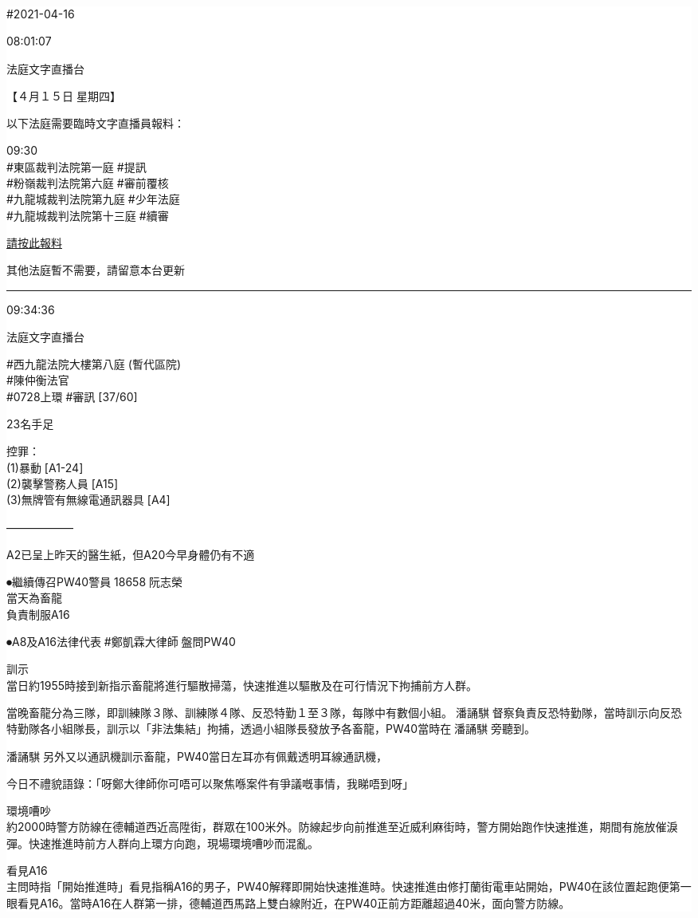 #2021-04-16


08:01:07

法庭文字直播台

【４月１５日 星期四】  
  
以下法庭需要臨時文字直播員報料：  
  
09:30  
\#東區裁判法院第一庭 \#提訊  
\#粉嶺裁判法院第六庭 \#審前覆核  
\#九龍城裁判法院第九庭 \#少年法庭  
\#九龍城裁判法院第十三庭 \#續審  
  
[請按此報料](https://t.me/youarenotalonehk_livebot)  
  
其他法庭暫不需要，請留意本台更新

---
      
09:34:36

法庭文字直播台

\#西九龍法院大樓第八庭 (暫代區院)  
\#陳仲衡法官  
\#0728上環 \#審訊 \[37/60\]  
  
23名手足  
  
控罪：  
(1)暴動 \[A1-24\]  
(2)襲擊警務人員 \[A15\]  
(3)無牌管有無線電通訊器具 \[A4\]  
  
——————  
  
A2已呈上昨天的醫生紙，但A20今早身體仍有不適  
  
⏺繼續傳召PW40警員 18658 阮志榮  
當天為畜龍  
負責制服A16  
  
⏺A8及A16法律代表 \#鄭凱霖大律師 盤問PW40  
  
訓示  
當日約1955時接到新指示畜龍將進行驅散掃蕩，快速推進以驅散及在可行情況下拘捕前方人群。  
  
當晚畜龍分為三隊，即訓練隊３隊、訓練隊４隊、反恐特勤１至３隊，每隊中有數個小組。 潘誦騏 督察負責反恐特勤隊，當時訓示向反恐特勤隊各小組隊長，訓示以「非法集結」拘捕，透過小組隊長發放予各畜龍，PW40當時在 潘誦騏 旁聽到。  
  
潘誦騏 另外又以通訊機訓示畜龍，PW40當日左耳亦有佩戴透明耳線通訊機，  
  
今日不禮貌語錄：「呀鄭大律師你可唔可以聚焦喺案件有爭議嘅事情，我睇唔到呀」  
  
環境嘈吵  
約2000時警方防線在德輔道西近高陞街，群眾在100米外。防線起步向前推進至近威利麻街時，警方開始跑作快速推進，期間有施放催淚彈。快速推進時前方人群向上環方向跑，現場環境嘈吵而混亂。  
  
看見A16  
主問時指「開始推進時」看見指稱A16的男子，PW40解釋即開始快速推進時。快速推進由修打蘭街電車站開始，PW40在該位置起跑便第一眼看見A16。當時A16在人群第一排，德輔道西馬路上雙白線附近，在PW40正前方距離超過40米，面向警方防線。  
  